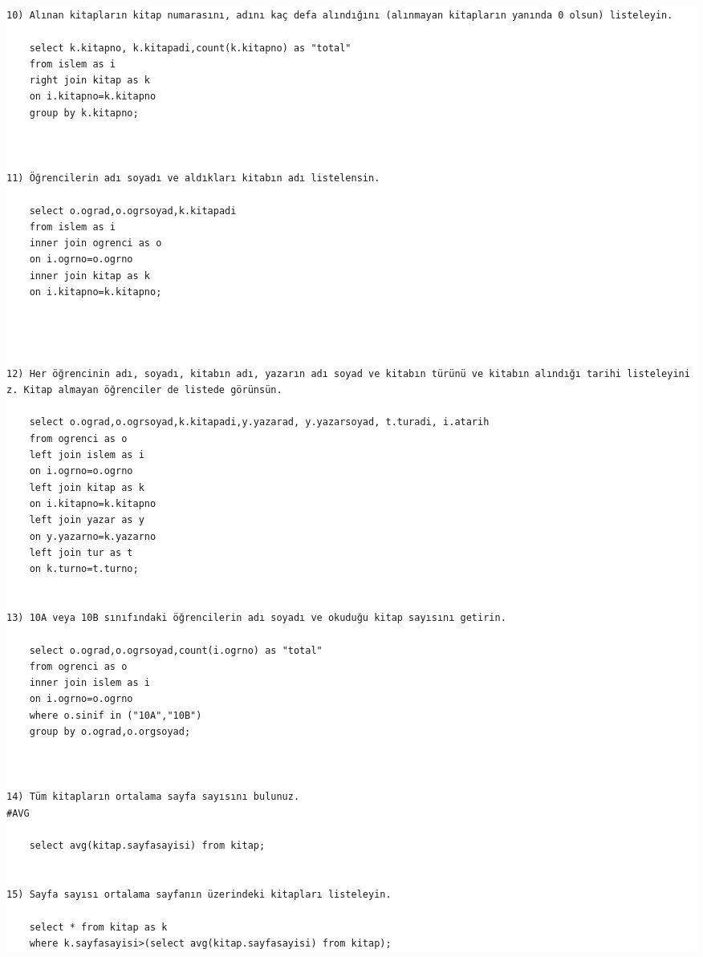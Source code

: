 	
	10) Alınan kitapların kitap numarasını, adını kaç defa alındığını (alınmayan kitapların yanında 0 olsun) listeleyin.

		select k.kitapno, k.kitapadi,count(k.kitapno) as "total"
		from islem as i
		right join kitap as k
		on i.kitapno=k.kitapno
		group by k.kitapno;
		


	11) Öğrencilerin adı soyadı ve aldıkları kitabın adı listelensin.

		select o.ograd,o.ogrsoyad,k.kitapadi
		from islem as i
		inner join ogrenci as o
		on i.ogrno=o.ogrno
		inner join kitap as k
		on i.kitapno=k.kitapno;
		
		
	
	
	12) Her öğrencinin adı, soyadı, kitabın adı, yazarın adı soyad ve kitabın türünü ve kitabın alındığı tarihi listeleyiniz. Kitap almayan öğrenciler de listede görünsün.

		select o.ograd,o.ogrsoyad,k.kitapadi,y.yazarad, y.yazarsoyad, t.turadi, i.atarih
		from ogrenci as o
		left join islem as i
		on i.ogrno=o.ogrno
		left join kitap as k
		on i.kitapno=k.kitapno
		left join yazar as y
		on y.yazarno=k.yazarno
		left join tur as t
		on k.turno=t.turno;
	
	
	13) 10A veya 10B sınıfındaki öğrencilerin adı soyadı ve okuduğu kitap sayısını getirin.

		select o.ograd,o.ogrsoyad,count(i.ogrno) as "total"
		from ogrenci as o
		inner join islem as i
		on i.ogrno=o.ogrno
		where o.sinif in ("10A","10B")
		group by o.ograd,o.orgsoyad;

	
	
	14) Tüm kitapların ortalama sayfa sayısını bulunuz.
	#AVG

		select avg(kitap.sayfasayisi) from kitap;

	 
	15) Sayfa sayısı ortalama sayfanın üzerindeki kitapları listeleyin.

		select * from kitap as k
		where k.sayfasayisi>(select avg(kitap.sayfasayisi) from kitap);
	